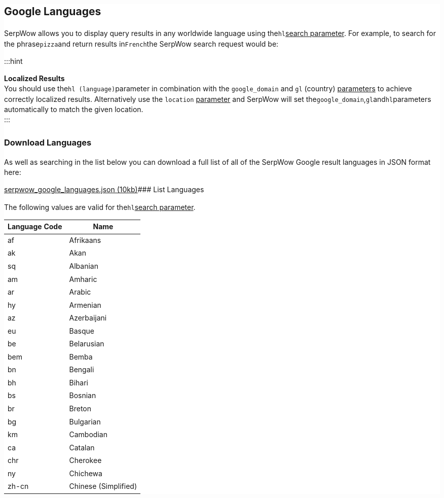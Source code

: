 Google Languages
----------------

SerpWow allows you to display query results in any worldwide language using the`hl`[search parameter](/docs/search-api/searches/google/search). For example, to search for the phrase`pizza`and return results in`French`the SerpWow search request would be:

  
:::hint



**Localized Results**  
You should use the`hl (language)`parameter in combination with the `google_domain` and `gl` (country) [parameters](/docs/search-api/searches/google/search) to achieve correctly localized results. Alternatively use the `location` [parameter](/docs/locations-api) and SerpWow will set the`google_domain`,`gl`and`hl`parameters automatically to match the given location.  
:::

### Download Languages

As well as searching in the list below you can download a full list of all of the SerpWow Google result languages in JSON format here:



[serpwow\_google\_languages.json (10kb)](https://assets.api-cdn.com/serpwow/serpwow_google_languages.json)### List Languages

The following values are valid for the`hl`[search parameter](/docs/search-api/searches/google/search).

| Language Code | Name |
| --- | --- |
| af | Afrikaans |
| ak | Akan |
| sq | Albanian |
| am | Amharic |
| ar | Arabic |
| hy | Armenian |
| az | Azerbaijani |
| eu | Basque |
| be | Belarusian |
| bem | Bemba |
| bn | Bengali |
| bh | Bihari |
| bs | Bosnian |
| br | Breton |
| bg | Bulgarian |
| km | Cambodian |
| ca | Catalan |
| chr | Cherokee |
| ny | Chichewa |
| zh-cn | Chinese (Simplified) |